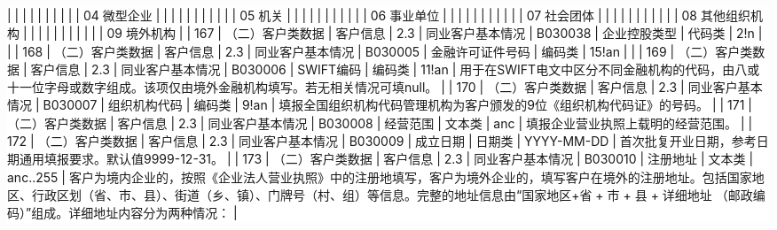 |            |                    |            |       |                                |           |                        |          |            | 04 微型企业                                                                                                                                                                                                                                                                                                                                       |
|            |                    |            |       |                                |           |                        |          |            | 05 机关                                                                                                                                                                                                                                                                                                                                           |
|            |                    |            |       |                                |           |                        |          |            | 06 事业单位                                                                                                                                                                                                                                                                                                                                       |
|            |                    |            |       |                                |           |                        |          |            | 07 社会团体                                                                                                                                                                                                                                                                                                                                       |
|            |                    |            |       |                                |           |                        |          |            | 08 其他组织机构                                                                                                                                                                                                                                                                                                                                   |
|            |                    |            |       |                                |           |                        |          |            | 09 境外机构                                                                                                                                                                                                                                                                                                                                       |
|        167 | （二）客户类数据   | 客户信息   |   2.3 | 同业客户基本情况               | B030038   | 企业控股类型           | 代码类   | 2!n        |                                                                                                                                                                                                                                                                                                                                                   |
|        168 | （二）客户类数据   | 客户信息   |   2.3 | 同业客户基本情况               | B030005   | 金融许可证件号码       | 编码类   | 15!an      |                                                                                                                                                                                                                                                                                                                                                   |
|        169 | （二）客户类数据   | 客户信息   |   2.3 | 同业客户基本情况               | B030006   | SWIFT编码              | 编码类   | 11!an      | 用于在SWIFT电文中区分不同金融机构的代码，由八或十一位字母或数字组成。该项仅由境外金融机构填写。若无相关情况可填null。                                                                                                                                                                                                                             |
|        170 | （二）客户类数据   | 客户信息   |   2.3 | 同业客户基本情况               | B030007   | 组织机构代码           | 编码类   | 9!an       | 填报全国组织机构代码管理机构为客户颁发的9位《组织机构代码证》的号码。                                                                                                                                                                                                                                                                             |
|        171 | （二）客户类数据   | 客户信息   |   2.3 | 同业客户基本情况               | B030008   | 经营范围               | 文本类   | anc        | 填报企业营业执照上载明的经营范围。                                                                                                                                                                                                                                                                                                                |
|        172 | （二）客户类数据   | 客户信息   |   2.3 | 同业客户基本情况               | B030009   | 成立日期               | 日期类   | YYYY-MM-DD | 首次批复开业日期，参考日期通用填报要求。默认值9999-12-31。                                                                                                                                                                                                                                                                                        |
|        173 | （二）客户类数据   | 客户信息   |   2.3 | 同业客户基本情况               | B030010   | 注册地址               | 文本类   | anc..255   | 客户为境内企业的，按照《企业法人营业执照》中的注册地填写，客户为境外企业的，填写客户在境外的注册地址。包括国家地区、行政区划（省、市、县）、街道（乡、镇）、门牌号（村、组）等信息。完整的地址信息由“国家地区+省 + 市 + 县 + 详细地址 （邮政编码）”组成。详细地址内容分为两种情况：                                                               |